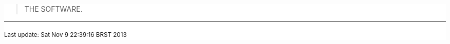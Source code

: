 > THE SOFTWARE.

* * *

<small class="footer">
Last update:
Sat Nov  9 22:39:16 BRST 2013
</small>


